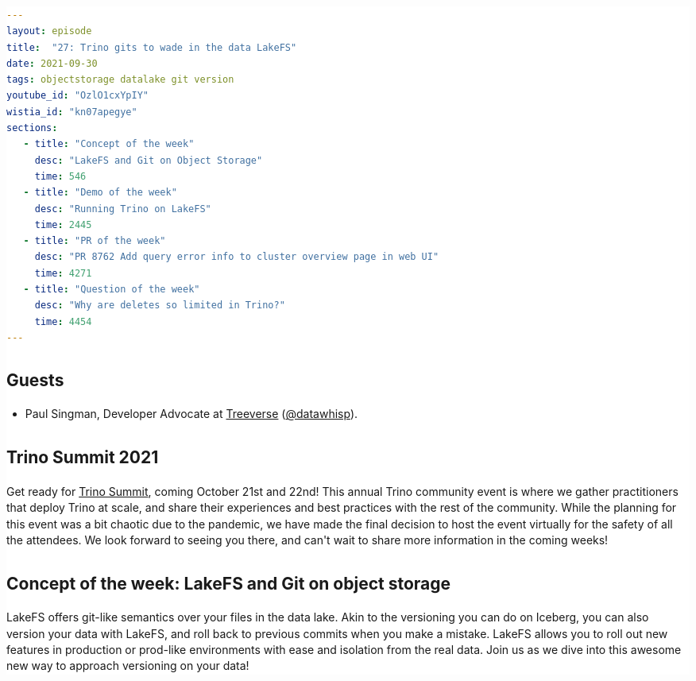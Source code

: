 ```yaml
---
layout: episode
title:  "27: Trino gits to wade in the data LakeFS"
date: 2021-09-30
tags: objectstorage datalake git version
youtube_id: "OzlO1cxYpIY"
wistia_id: "kn07apegye"
sections: 
   - title: "Concept of the week"
     desc: "LakeFS and Git on Object Storage"
     time: 546
   - title: "Demo of the week"
     desc: "Running Trino on LakeFS"
     time: 2445
   - title: "PR of the week"
     desc: "PR 8762 Add query error info to cluster overview page in web UI"
     time: 4271
   - title: "Question of the week"
     desc: "Why are deletes so limited in Trino?"
     time: 4454
---
```


## Guests

 * Paul Singman, Developer Advocate at [Treeverse](https://treeverse.io/)
 ([@datawhisp](https://twitter.com/datawhisp)).
 
## Trino Summit 2021

Get ready for [Trino Summit](https://www.starburst.io/info/trinosummit/), coming
October 21st and 22nd! This annual Trino community event is where we gather 
practitioners that deploy Trino at scale, and share their experiences and best 
practices with the rest of the community. While the planning for this event was 
a bit chaotic due to the pandemic, we have made the final decision to host the 
event virtually for the safety of all the attendees. We look forward to seeing
you there, and can't wait to share more information in the coming weeks!


## Concept of the week: LakeFS and Git on object storage

LakeFS offers git-like semantics over your files in the data lake. Akin to the
versioning you can do on Iceberg, you can also version your data with LakeFS, 
and roll back to previous commits when you make a mistake. LakeFS allows you to 
roll out new features in production or prod-like environments with ease and 
isolation from the real data. Join us as we dive into this awesome new way to 
approach versioning on your data!

<p align="center">